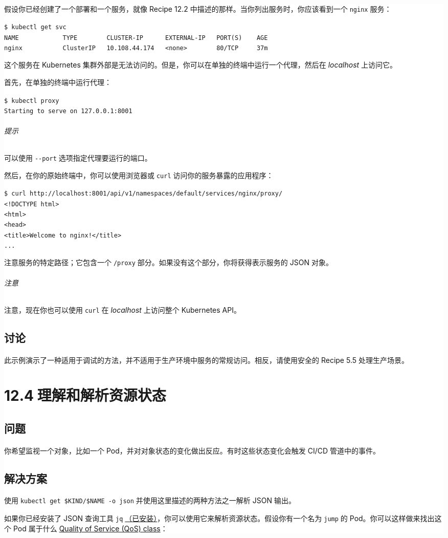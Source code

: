 假设你已经创建了一个部署和一个服务，就像 Recipe 12.2 中描述的那样。当你列出服务时，你应该看到一个 `nginx` 服务：

```
$ kubectl get svc
NAME            TYPE        CLUSTER-IP      EXTERNAL-IP   PORT(S)    AGE
nginx           ClusterIP   10.108.44.174   <none>        80/TCP     37m

```

这个服务在 Kubernetes 集群外部是无法访问的。但是，你可以在单独的终端中运行一个代理，然后在 *localhost* 上访问它。

首先，在单独的终端中运行代理：

```
$ kubectl proxy
Starting to serve on 127.0.0.1:8001

```

###### 提示

可以使用 `--port` 选项指定代理要运行的端口。

然后，在你的原始终端中，你可以使用浏览器或 `curl` 访问你的服务暴露的应用程序：

```
$ curl http://localhost:8001/api/v1/namespaces/default/services/nginx/proxy/
<!DOCTYPE html>
<html>
<head>
<title>Welcome to nginx!</title>
...

```

注意服务的特定路径；它包含一个 `/proxy` 部分。如果没有这个部分，你将获得表示服务的 JSON 对象。

###### 注意

注意，现在你也可以使用 `curl` 在 *localhost* 上访问整个 Kubernetes API。

## 讨论

此示例演示了一种适用于调试的方法，并不适用于生产环境中服务的常规访问。相反，请使用安全的 Recipe 5.5 处理生产场景。

# 12.4 理解和解析资源状态

## 问题

你希望监视一个对象，比如一个 Pod，并对对象状态的变化做出反应。有时这些状态变化会触发 CI/CD 管道中的事件。

## 解决方案

使用 `kubectl get $KIND/$NAME -o json` 并使用这里描述的两种方法之一解析 JSON 输出。

如果你已经安装了 JSON 查询工具 `jq` [（已安装）](https://oreil.ly/qopuJ)，你可以使用它来解析资源状态。假设你有一个名为 `jump` 的 Pod。你可以这样做来找出这个 Pod 属于什么 [Quality of Service (QoS) class](https://oreil.ly/3CcxH)：
